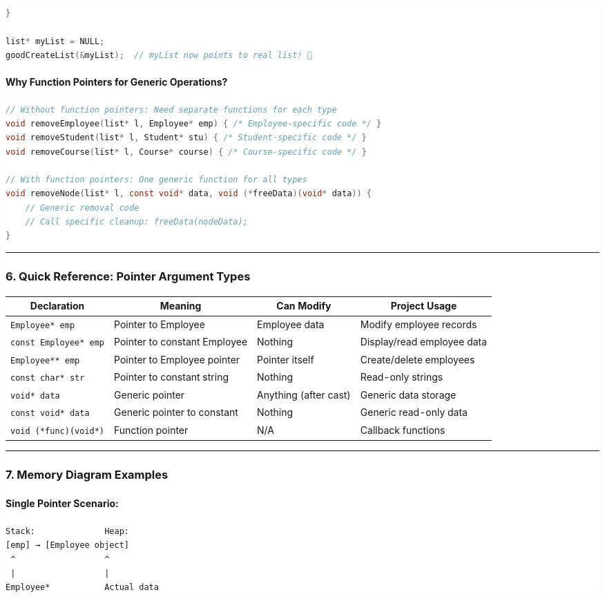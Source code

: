 ```c
}

list* myList = NULL;
goodCreateList(&myList);  // myList now points to real list! 🎉
```

#### **Why Function Pointers for Generic Operations?**
```c
// Without function pointers: Need separate functions for each type
void removeEmployee(list* l, Employee* emp) { /* Employee-specific code */ }
void removeStudent(list* l, Student* stu) { /* Student-specific code */ }
void removeCourse(list* l, Course* course) { /* Course-specific code */ }

// With function pointers: One generic function for all types
void removeNode(list* l, const void* data, void (*freeData)(void* data)) {
    // Generic removal code
    // Call specific cleanup: freeData(nodeData);
}
```

---

### **6. Quick Reference: Pointer Argument Types**

| Declaration | Meaning | Can Modify | Project Usage |
|-------------|---------|------------|---------------|
| `Employee* emp` | Pointer to Employee | Employee data | Modify employee records |
| `const Employee* emp` | Pointer to constant Employee | Nothing | Display/read employee data |
| `Employee** emp` | Pointer to Employee pointer | Pointer itself | Create/delete employees |
| `const char* str` | Pointer to constant string | Nothing | Read-only strings |
| `void* data` | Generic pointer | Anything (after cast) | Generic data storage |
| `const void* data` | Generic pointer to constant | Nothing | Generic read-only data |
| `void (*func)(void*)` | Function pointer | N/A | Callback functions |

---

### **7. Memory Diagram Examples**

#### **Single Pointer Scenario:**
```
Stack:              Heap:
[emp] → [Employee object]
 ^                  ^
 |                  |
Employee*           Actual data
```
